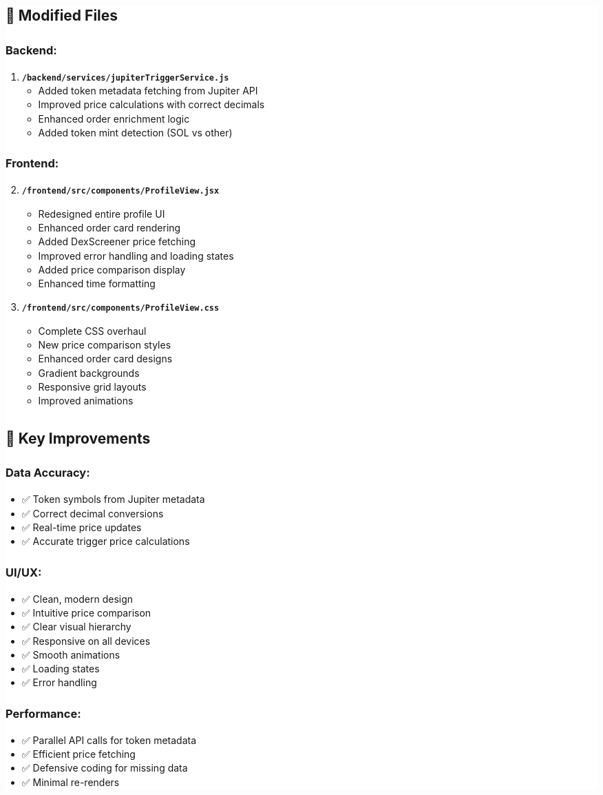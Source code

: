 ## 📁 Modified Files

### Backend:
1. **`/backend/services/jupiterTriggerService.js`**
   - Added token metadata fetching from Jupiter API
   - Improved price calculations with correct decimals
   - Enhanced order enrichment logic
   - Added token mint detection (SOL vs other)

### Frontend:
2. **`/frontend/src/components/ProfileView.jsx`**
   - Redesigned entire profile UI
   - Enhanced order card rendering
   - Added DexScreener price fetching
   - Improved error handling and loading states
   - Added price comparison display
   - Enhanced time formatting

3. **`/frontend/src/components/ProfileView.css`**
   - Complete CSS overhaul
   - New price comparison styles
   - Enhanced order card designs
   - Gradient backgrounds
   - Responsive grid layouts
   - Improved animations

## 🎯 Key Improvements

### Data Accuracy:
- ✅ Token symbols from Jupiter metadata
- ✅ Correct decimal conversions
- ✅ Real-time price updates
- ✅ Accurate trigger price calculations

### UI/UX:
- ✅ Clean, modern design
- ✅ Intuitive price comparison
- ✅ Clear visual hierarchy
- ✅ Responsive on all devices
- ✅ Smooth animations
- ✅ Loading states
- ✅ Error handling

### Performance:
- ✅ Parallel API calls for token metadata
- ✅ Efficient price fetching
- ✅ Defensive coding for missing data
- ✅ Minimal re-renders
